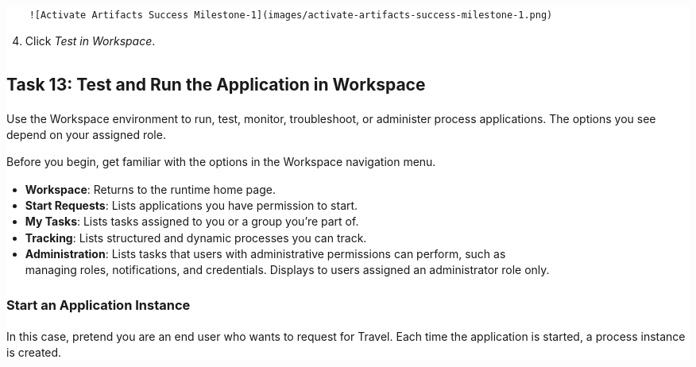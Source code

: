 		![Activate Artifacts Success Milestone-1](images/activate-artifacts-success-milestone-1.png)
4.	Click *Test in Workspace*.

## Task 13:	Test and Run the Application in Workspace

Use the Workspace environment to run, test, monitor, troubleshoot, or administer process applications. The options you see depend on your assigned role.

Before you begin, get familiar with the options in the Workspace navigation menu.
-	**Workspace**: Returns to the runtime home page.
-	**Start Requests**: Lists applications you have permission to start.
-	**My Tasks**: Lists tasks assigned to you or a group you’re part of.
-	**Tracking**: Lists structured and dynamic processes you can track.
-	**Administration**: Lists tasks that users with administrative permissions can perform, such as 	
  managing roles, notifications, and credentials. Displays to users assigned an administrator role only.

###	Start an Application Instance
In this case, pretend you are an end user who wants to request for Travel. Each time the application is started, a process instance is created.
